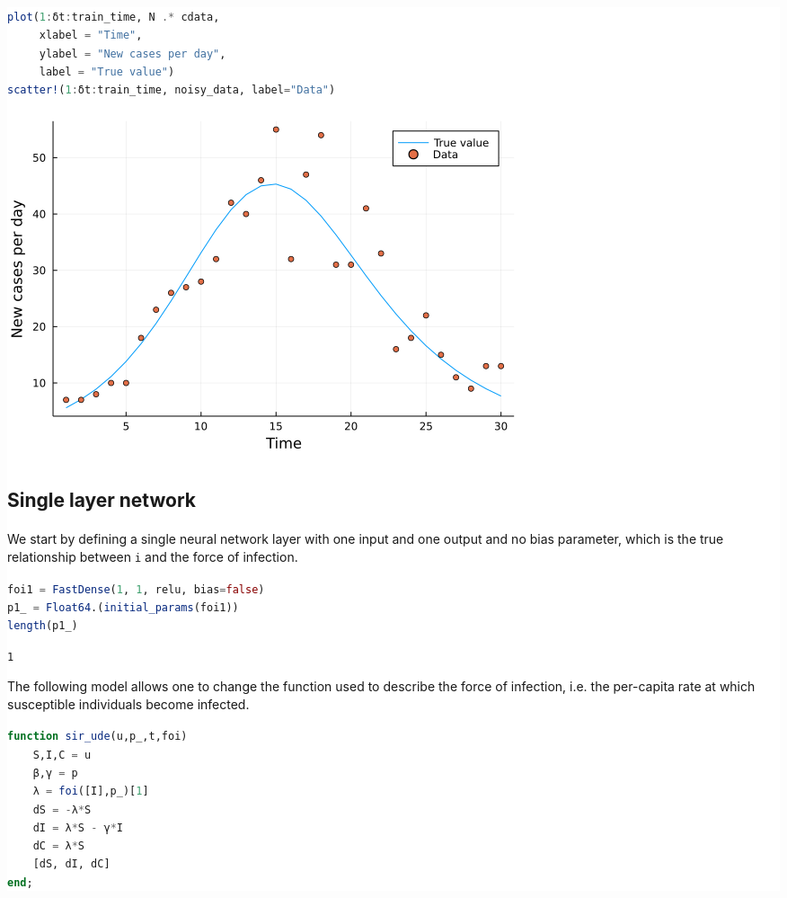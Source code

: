 
```julia
plot(1:δt:train_time, N .* cdata,
     xlabel = "Time",
     ylabel = "New cases per day",
     label = "True value")
scatter!(1:δt:train_time, noisy_data, label="Data")
```

![](figures/ude_9_1.png)



##  Single layer network

We start by defining a single neural network layer with one input and one output and no bias parameter, which is the true relationship between `i` and the force of infection.

```julia
foi1 = FastDense(1, 1, relu, bias=false)
p1_ = Float64.(initial_params(foi1))
length(p1_)
```

```
1
```





The following model allows one to change the function used to describe the force of infection, i.e. the per-capita rate at which susceptible individuals become infected.

```julia
function sir_ude(u,p_,t,foi)
    S,I,C = u
    β,γ = p
    λ = foi([I],p_)[1]
    dS = -λ*S
    dI = λ*S - γ*I
    dC = λ*S
    [dS, dI, dC]
end;
```
